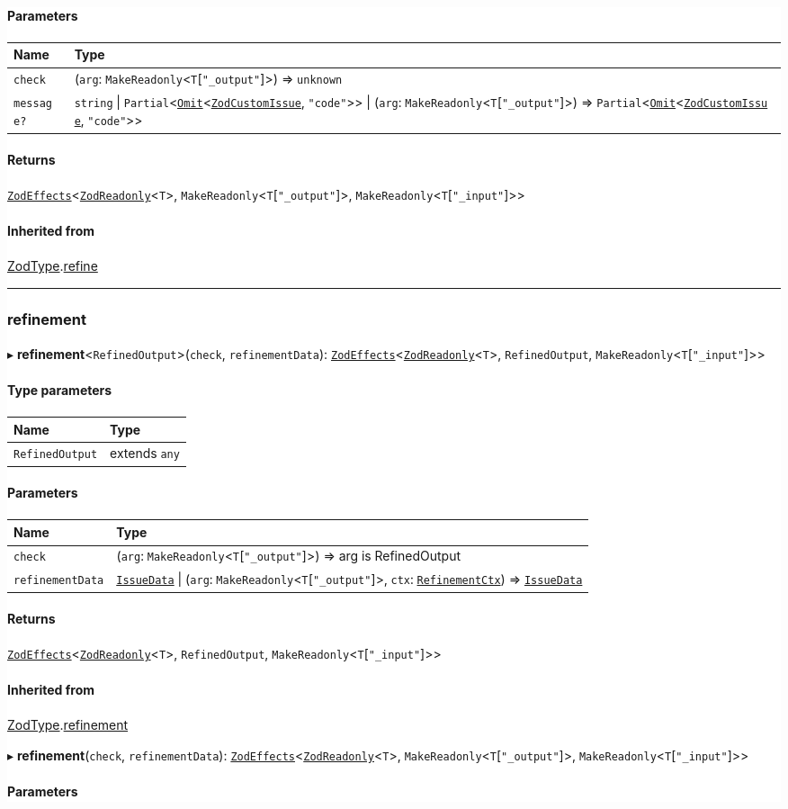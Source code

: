 #### Parameters

| Name | Type |
| :------ | :------ |
| `check` | (`arg`: `MakeReadonly`\<`T`[``"_output"``]\>) => `unknown` |
| `message?` | `string` \| `Partial`\<[`Omit`](../modules/Core.z.util.md#omit)\<[`ZodCustomIssue`](../interfaces/Core.z.ZodCustomIssue.md), ``"code"``\>\> \| (`arg`: `MakeReadonly`\<`T`[``"_output"``]\>) => `Partial`\<[`Omit`](../modules/Core.z.util.md#omit)\<[`ZodCustomIssue`](../interfaces/Core.z.ZodCustomIssue.md), ``"code"``\>\> |

#### Returns

[`ZodEffects`](Core.z.ZodEffects.md)\<[`ZodReadonly`](Core.z.ZodReadonly.md)\<`T`\>, `MakeReadonly`\<`T`[``"_output"``]\>, `MakeReadonly`\<`T`[``"_input"``]\>\>

#### Inherited from

[ZodType](Core.z.ZodType.md).[refine](Core.z.ZodType.md#refine)

___

### refinement

▸ **refinement**\<`RefinedOutput`\>(`check`, `refinementData`): [`ZodEffects`](Core.z.ZodEffects.md)\<[`ZodReadonly`](Core.z.ZodReadonly.md)\<`T`\>, `RefinedOutput`, `MakeReadonly`\<`T`[``"_input"``]\>\>

#### Type parameters

| Name | Type |
| :------ | :------ |
| `RefinedOutput` | extends `any` |

#### Parameters

| Name | Type |
| :------ | :------ |
| `check` | (`arg`: `MakeReadonly`\<`T`[``"_output"``]\>) => arg is RefinedOutput |
| `refinementData` | [`IssueData`](../modules/Core.z.md#issuedata) \| (`arg`: `MakeReadonly`\<`T`[``"_output"``]\>, `ctx`: [`RefinementCtx`](../interfaces/Core.z.RefinementCtx.md)) => [`IssueData`](../modules/Core.z.md#issuedata) |

#### Returns

[`ZodEffects`](Core.z.ZodEffects.md)\<[`ZodReadonly`](Core.z.ZodReadonly.md)\<`T`\>, `RefinedOutput`, `MakeReadonly`\<`T`[``"_input"``]\>\>

#### Inherited from

[ZodType](Core.z.ZodType.md).[refinement](Core.z.ZodType.md#refinement)

▸ **refinement**(`check`, `refinementData`): [`ZodEffects`](Core.z.ZodEffects.md)\<[`ZodReadonly`](Core.z.ZodReadonly.md)\<`T`\>, `MakeReadonly`\<`T`[``"_output"``]\>, `MakeReadonly`\<`T`[``"_input"``]\>\>

#### Parameters
